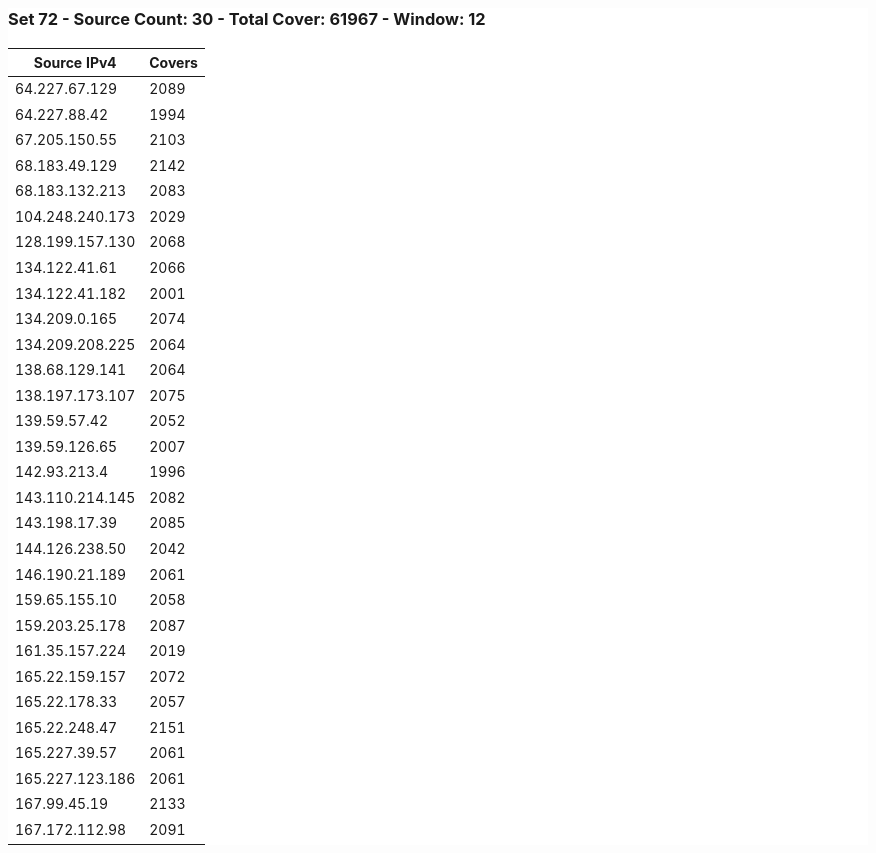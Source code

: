 ### Set 72 - Source Count: 30 - Total Cover: 61967 - Window: 12

| Source IPv4 | Covers |
| --- | --- |
| 64.227.67.129 | 2089 |
| 64.227.88.42 | 1994 |
| 67.205.150.55 | 2103 |
| 68.183.49.129 | 2142 |
| 68.183.132.213 | 2083 |
| 104.248.240.173 | 2029 |
| 128.199.157.130 | 2068 |
| 134.122.41.61 | 2066 |
| 134.122.41.182 | 2001 |
| 134.209.0.165 | 2074 |
| 134.209.208.225 | 2064 |
| 138.68.129.141 | 2064 |
| 138.197.173.107 | 2075 |
| 139.59.57.42 | 2052 |
| 139.59.126.65 | 2007 |
| 142.93.213.4 | 1996 |
| 143.110.214.145 | 2082 |
| 143.198.17.39 | 2085 |
| 144.126.238.50 | 2042 |
| 146.190.21.189 | 2061 |
| 159.65.155.10 | 2058 |
| 159.203.25.178 | 2087 |
| 161.35.157.224 | 2019 |
| 165.22.159.157 | 2072 |
| 165.22.178.33 | 2057 |
| 165.22.248.47 | 2151 |
| 165.227.39.57 | 2061 |
| 165.227.123.186 | 2061 |
| 167.99.45.19 | 2133 |
| 167.172.112.98 | 2091 |
